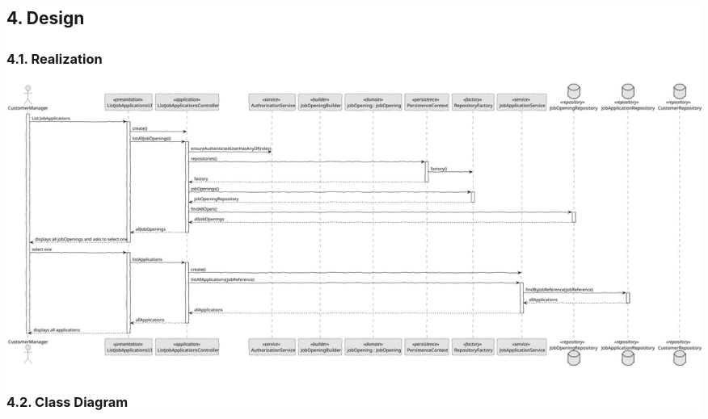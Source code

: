 ## 4. Design

### 4.1. Realization
![Sequence Diagram](SD/ListApplications_SD.svg)

### 4.2. Class Diagram
